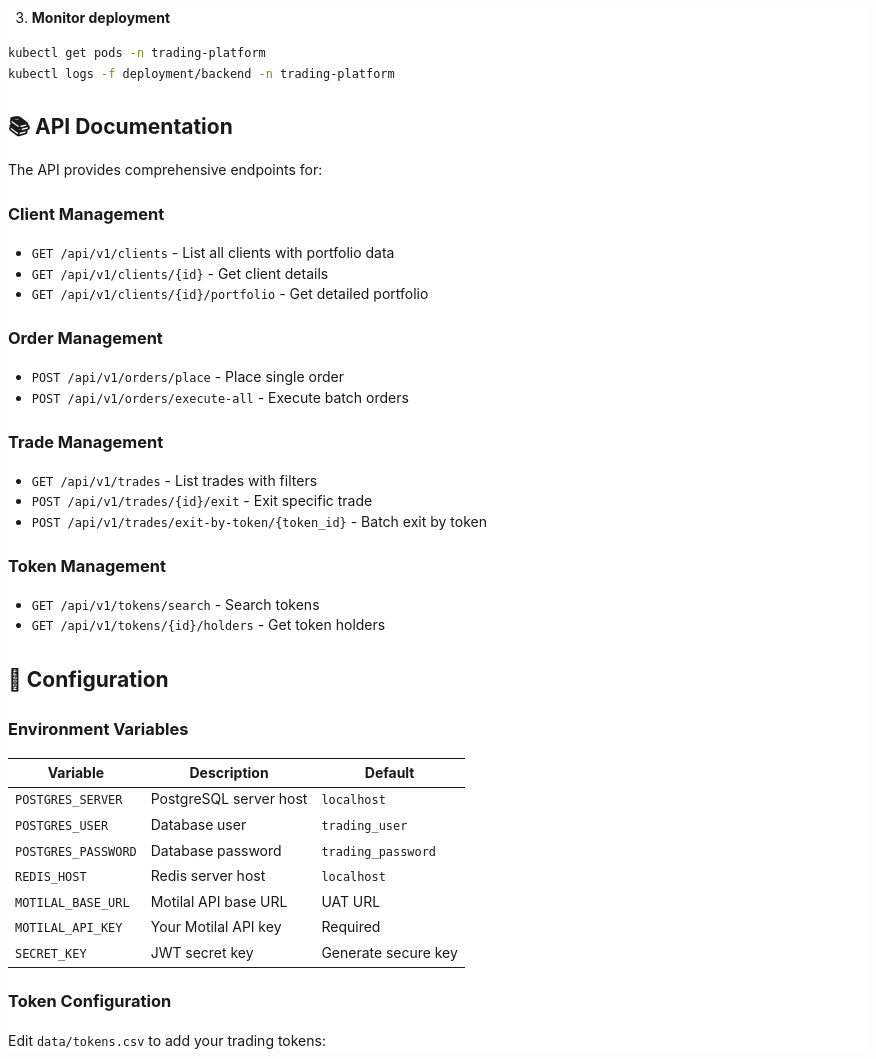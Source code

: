 3. **Monitor deployment**
```bash
kubectl get pods -n trading-platform
kubectl logs -f deployment/backend -n trading-platform
```

## 📚 API Documentation

The API provides comprehensive endpoints for:

### Client Management
- `GET /api/v1/clients` - List all clients with portfolio data
- `GET /api/v1/clients/{id}` - Get client details
- `GET /api/v1/clients/{id}/portfolio` - Get detailed portfolio

### Order Management
- `POST /api/v1/orders/place` - Place single order
- `POST /api/v1/orders/execute-all` - Execute batch orders

### Trade Management
- `GET /api/v1/trades` - List trades with filters
- `POST /api/v1/trades/{id}/exit` - Exit specific trade
- `POST /api/v1/trades/exit-by-token/{token_id}` - Batch exit by token

### Token Management
- `GET /api/v1/tokens/search` - Search tokens
- `GET /api/v1/tokens/{id}/holders` - Get token holders

## 🔧 Configuration

### Environment Variables

| Variable | Description | Default |
|----------|-------------|---------|
| `POSTGRES_SERVER` | PostgreSQL server host | `localhost` |
| `POSTGRES_USER` | Database user | `trading_user` |
| `POSTGRES_PASSWORD` | Database password | `trading_password` |
| `REDIS_HOST` | Redis server host | `localhost` |
| `MOTILAL_BASE_URL` | Motilal API base URL | UAT URL |
| `MOTILAL_API_KEY` | Your Motilal API key | Required |
| `SECRET_KEY` | JWT secret key | Generate secure key |

### Token Configuration

Edit `data/tokens.csv` to add your trading tokens:
